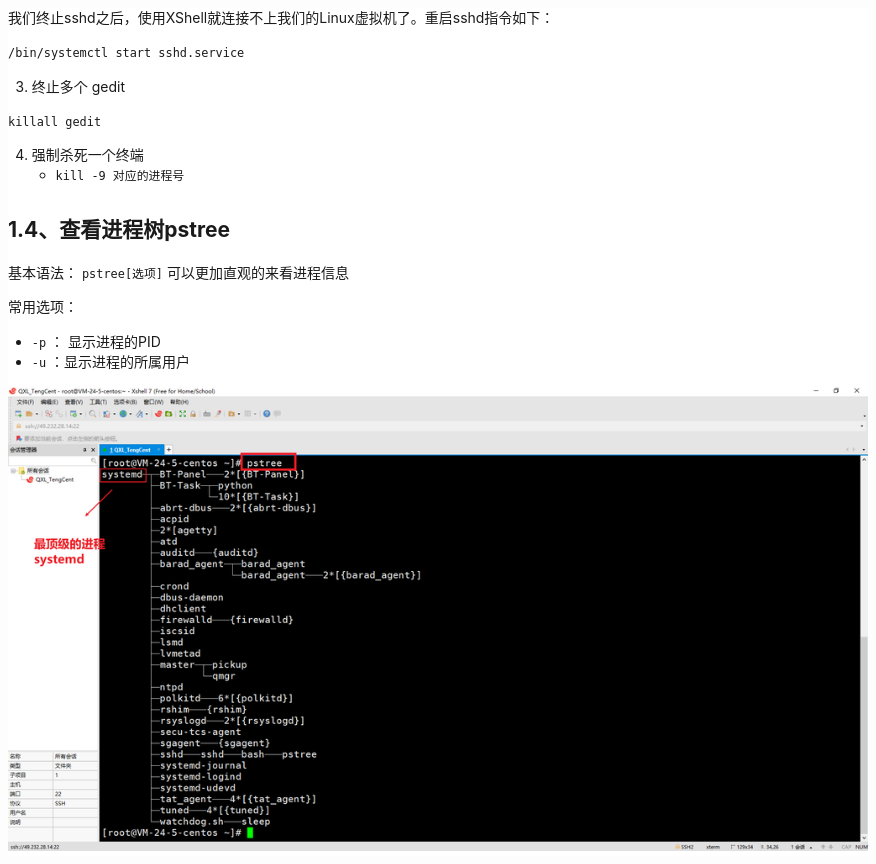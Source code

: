 

我们终止sshd之后，使用XShell就连接不上我们的Linux虚拟机了。重启sshd指令如下：

```
/bin/systemctl start sshd.service
```





3. 终止多个 gedit

```
killall gedit
```



4. 强制杀死一个终端
   - `kill -9 对应的进程号`







## 1.4、查看进程树pstree

基本语法： `pstree[选项]` 可以更加直观的来看进程信息

常用选项：

- `-p` ： 显示进程的PID
- `-u` ：显示进程的所属用户

![](韩顺平Linux(四).assets/6.png)
